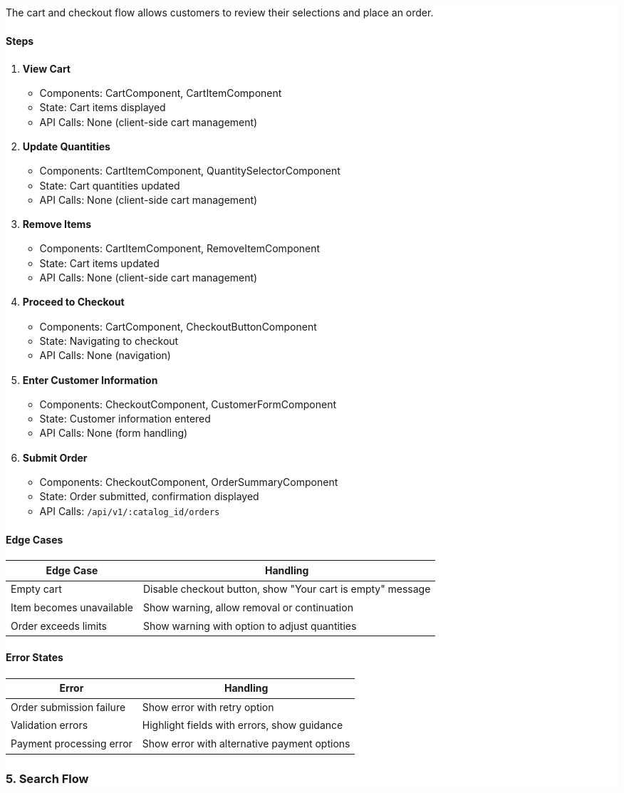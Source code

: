 The cart and checkout flow allows customers to review their selections and place an order.

#### Steps

1. **View Cart**
   - Components: CartComponent, CartItemComponent
   - State: Cart items displayed
   - API Calls: None (client-side cart management)

2. **Update Quantities**
   - Components: CartItemComponent, QuantitySelectorComponent
   - State: Cart quantities updated
   - API Calls: None (client-side cart management)

3. **Remove Items**
   - Components: CartItemComponent, RemoveItemComponent
   - State: Cart items updated
   - API Calls: None (client-side cart management)

4. **Proceed to Checkout**
   - Components: CartComponent, CheckoutButtonComponent
   - State: Navigating to checkout
   - API Calls: None (navigation)

5. **Enter Customer Information**
   - Components: CheckoutComponent, CustomerFormComponent
   - State: Customer information entered
   - API Calls: None (form handling)

6. **Submit Order**
   - Components: CheckoutComponent, OrderSummaryComponent
   - State: Order submitted, confirmation displayed
   - API Calls: `/api/v1/:catalog_id/orders`

#### Edge Cases

| Edge Case | Handling |
|-----------|----------|
| Empty cart | Disable checkout button, show "Your cart is empty" message |
| Item becomes unavailable | Show warning, allow removal or continuation |
| Order exceeds limits | Show warning with option to adjust quantities |

#### Error States

| Error | Handling |
|-------|----------|
| Order submission failure | Show error with retry option |
| Validation errors | Highlight fields with errors, show guidance |
| Payment processing error | Show error with alternative payment options |

### 5. Search Flow
